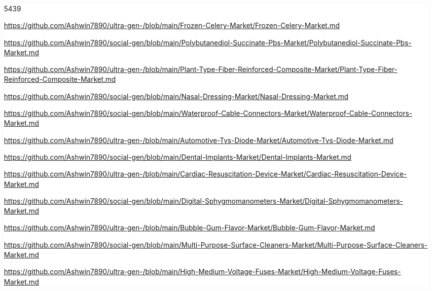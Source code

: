 5439</p><p><a href="https://github.com/Ashwin7890/ultra-gen-/blob/main/Frozen-Celery-Market/Frozen-Celery-Market.md">https://github.com/Ashwin7890/ultra-gen-/blob/main/Frozen-Celery-Market/Frozen-Celery-Market.md</a></p><p><a href="https://github.com/Ashwin7890/social-gen/blob/main/Polybutanediol-Succinate-Pbs-Market/Polybutanediol-Succinate-Pbs-Market.md">https://github.com/Ashwin7890/social-gen/blob/main/Polybutanediol-Succinate-Pbs-Market/Polybutanediol-Succinate-Pbs-Market.md</a></p><p><a href="https://github.com/Ashwin7890/ultra-gen-/blob/main/Plant-Type-Fiber-Reinforced-Composite-Market/Plant-Type-Fiber-Reinforced-Composite-Market.md">https://github.com/Ashwin7890/ultra-gen-/blob/main/Plant-Type-Fiber-Reinforced-Composite-Market/Plant-Type-Fiber-Reinforced-Composite-Market.md</a></p><p><a href="https://github.com/Ashwin7890/social-gen/blob/main/Nasal-Dressing-Market/Nasal-Dressing-Market.md">https://github.com/Ashwin7890/social-gen/blob/main/Nasal-Dressing-Market/Nasal-Dressing-Market.md</a></p><p><a href="https://github.com/Ashwin7890/social-gen/blob/main/Waterproof-Cable-Connectors-Market/Waterproof-Cable-Connectors-Market.md">https://github.com/Ashwin7890/social-gen/blob/main/Waterproof-Cable-Connectors-Market/Waterproof-Cable-Connectors-Market.md</a></p><p><a href="https://github.com/Ashwin7890/ultra-gen-/blob/main/Automotive-Tvs-Diode-Market/Automotive-Tvs-Diode-Market.md">https://github.com/Ashwin7890/ultra-gen-/blob/main/Automotive-Tvs-Diode-Market/Automotive-Tvs-Diode-Market.md</a></p><p><a href="https://github.com/Ashwin7890/social-gen/blob/main/Dental-Implants-Market/Dental-Implants-Market.md">https://github.com/Ashwin7890/social-gen/blob/main/Dental-Implants-Market/Dental-Implants-Market.md</a></p><p><a href="https://github.com/Ashwin7890/ultra-gen-/blob/main/Cardiac-Resuscitation-Device-Market/Cardiac-Resuscitation-Device-Market.md">https://github.com/Ashwin7890/ultra-gen-/blob/main/Cardiac-Resuscitation-Device-Market/Cardiac-Resuscitation-Device-Market.md</a></p><p><a href="https://github.com/Ashwin7890/social-gen/blob/main/Digital-Sphygmomanometers-Market/Digital-Sphygmomanometers-Market.md">https://github.com/Ashwin7890/social-gen/blob/main/Digital-Sphygmomanometers-Market/Digital-Sphygmomanometers-Market.md</a></p><p><a href="https://github.com/Ashwin7890/ultra-gen-/blob/main/Bubble-Gum-Flavor-Market/Bubble-Gum-Flavor-Market.md">https://github.com/Ashwin7890/ultra-gen-/blob/main/Bubble-Gum-Flavor-Market/Bubble-Gum-Flavor-Market.md</a></p><p><a href="https://github.com/Ashwin7890/social-gen/blob/main/Multi-Purpose-Surface-Cleaners-Market/Multi-Purpose-Surface-Cleaners-Market.md">https://github.com/Ashwin7890/social-gen/blob/main/Multi-Purpose-Surface-Cleaners-Market/Multi-Purpose-Surface-Cleaners-Market.md</a></p><p><a href="https://github.com/Ashwin7890/ultra-gen-/blob/main/High-Medium-Voltage-Fuses-Market/High-Medium-Voltage-Fuses-Market.md">https://github.com/Ashwin7890/ultra-gen-/blob/main/High-Medium-Voltage-Fuses-Market/High-Medium-Voltage-Fuses-Market.md</a></p>
